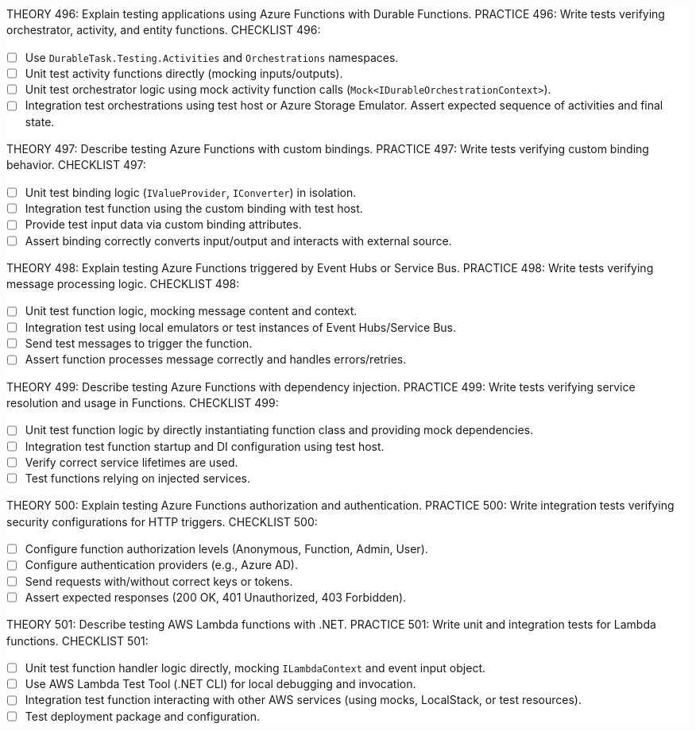 THEORY 496: Explain testing applications using Azure Functions with Durable Functions.
PRACTICE 496: Write tests verifying orchestrator, activity, and entity functions.
CHECKLIST 496:

- [ ] Use `DurableTask.Testing.Activities` and `Orchestrations` namespaces.
- [ ] Unit test activity functions directly (mocking inputs/outputs).
- [ ] Unit test orchestrator logic using mock activity function calls (`Mock<IDurableOrchestrationContext>`).
- [ ] Integration test orchestrations using test host or Azure Storage Emulator. Assert expected sequence of activities and final state.

THEORY 497: Describe testing Azure Functions with custom bindings.
PRACTICE 497: Write tests verifying custom binding behavior.
CHECKLIST 497:

- [ ] Unit test binding logic (`IValueProvider`, `IConverter`) in isolation.
- [ ] Integration test function using the custom binding with test host.
- [ ] Provide test input data via custom binding attributes.
- [ ] Assert binding correctly converts input/output and interacts with external source.

THEORY 498: Explain testing Azure Functions triggered by Event Hubs or Service Bus.
PRACTICE 498: Write tests verifying message processing logic.
CHECKLIST 498:

- [ ] Unit test function logic, mocking message content and context.
- [ ] Integration test using local emulators or test instances of Event Hubs/Service Bus.
- [ ] Send test messages to trigger the function.
- [ ] Assert function processes message correctly and handles errors/retries.

THEORY 499: Describe testing Azure Functions with dependency injection.
PRACTICE 499: Write tests verifying service resolution and usage in Functions.
CHECKLIST 499:

- [ ] Unit test function logic by directly instantiating function class and providing mock dependencies.
- [ ] Integration test function startup and DI configuration using test host.
- [ ] Verify correct service lifetimes are used.
- [ ] Test functions relying on injected services.

THEORY 500: Explain testing Azure Functions authorization and authentication.
PRACTICE 500: Write integration tests verifying security configurations for HTTP triggers.
CHECKLIST 500:

- [ ] Configure function authorization levels (Anonymous, Function, Admin, User).
- [ ] Configure authentication providers (e.g., Azure AD).
- [ ] Send requests with/without correct keys or tokens.
- [ ] Assert expected responses (200 OK, 401 Unauthorized, 403 Forbidden).

THEORY 501: Describe testing AWS Lambda functions with .NET.
PRACTICE 501: Write unit and integration tests for Lambda functions.
CHECKLIST 501:

- [ ] Unit test function handler logic directly, mocking `ILambdaContext` and event input object.
- [ ] Use AWS Lambda Test Tool (.NET CLI) for local debugging and invocation.
- [ ] Integration test function interacting with other AWS services (using mocks, LocalStack, or test resources).
- [ ] Test deployment package and configuration.
